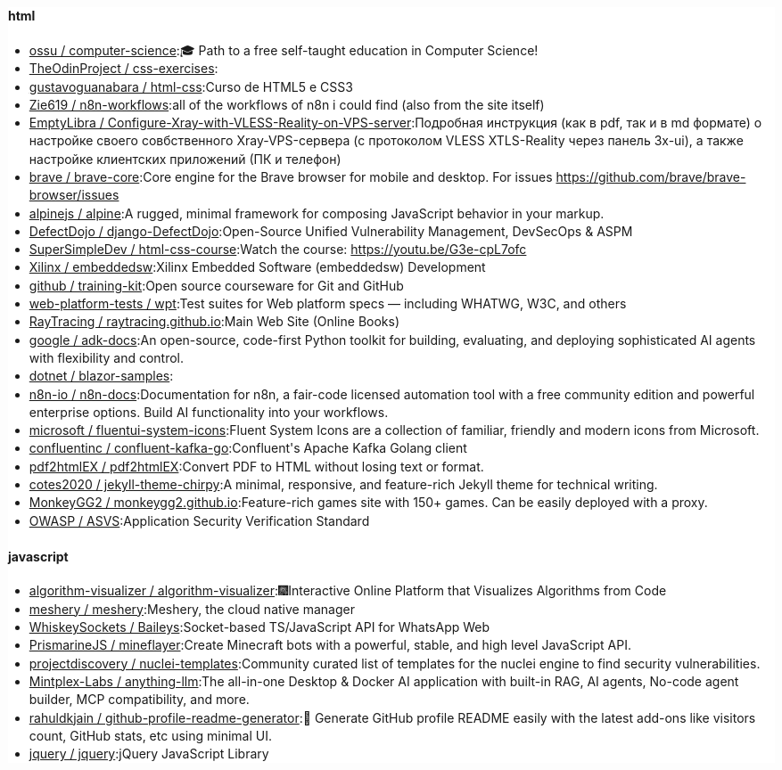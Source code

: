 #### html
* [ossu / computer-science](https://github.com/ossu/computer-science):🎓 Path to a free self-taught education in Computer Science!
* [TheOdinProject / css-exercises](https://github.com/TheOdinProject/css-exercises):
* [gustavoguanabara / html-css](https://github.com/gustavoguanabara/html-css):Curso de HTML5 e CSS3
* [Zie619 / n8n-workflows](https://github.com/Zie619/n8n-workflows):all of the workflows of n8n i could find (also from the site itself)
* [EmptyLibra / Configure-Xray-with-VLESS-Reality-on-VPS-server](https://github.com/EmptyLibra/Configure-Xray-with-VLESS-Reality-on-VPS-server):Подробная инструкция (как в pdf, так и в md формате) о настройке своего совбственного Xray-VPS-сервера (с протоколом VLESS XTLS-Reality через панель 3x-ui), а также настройке клиентских приложений (ПК и телефон)
* [brave / brave-core](https://github.com/brave/brave-core):Core engine for the Brave browser for mobile and desktop. For issues https://github.com/brave/brave-browser/issues
* [alpinejs / alpine](https://github.com/alpinejs/alpine):A rugged, minimal framework for composing JavaScript behavior in your markup.
* [DefectDojo / django-DefectDojo](https://github.com/DefectDojo/django-DefectDojo):Open-Source Unified Vulnerability Management, DevSecOps & ASPM
* [SuperSimpleDev / html-css-course](https://github.com/SuperSimpleDev/html-css-course):Watch the course: https://youtu.be/G3e-cpL7ofc
* [Xilinx / embeddedsw](https://github.com/Xilinx/embeddedsw):Xilinx Embedded Software (embeddedsw) Development
* [github / training-kit](https://github.com/github/training-kit):Open source courseware for Git and GitHub
* [web-platform-tests / wpt](https://github.com/web-platform-tests/wpt):Test suites for Web platform specs — including WHATWG, W3C, and others
* [RayTracing / raytracing.github.io](https://github.com/RayTracing/raytracing.github.io):Main Web Site (Online Books)
* [google / adk-docs](https://github.com/google/adk-docs):An open-source, code-first Python toolkit for building, evaluating, and deploying sophisticated AI agents with flexibility and control.
* [dotnet / blazor-samples](https://github.com/dotnet/blazor-samples):
* [n8n-io / n8n-docs](https://github.com/n8n-io/n8n-docs):Documentation for n8n, a fair-code licensed automation tool with a free community edition and powerful enterprise options. Build AI functionality into your workflows.
* [microsoft / fluentui-system-icons](https://github.com/microsoft/fluentui-system-icons):Fluent System Icons are a collection of familiar, friendly and modern icons from Microsoft.
* [confluentinc / confluent-kafka-go](https://github.com/confluentinc/confluent-kafka-go):Confluent's Apache Kafka Golang client
* [pdf2htmlEX / pdf2htmlEX](https://github.com/pdf2htmlEX/pdf2htmlEX):Convert PDF to HTML without losing text or format.
* [cotes2020 / jekyll-theme-chirpy](https://github.com/cotes2020/jekyll-theme-chirpy):A minimal, responsive, and feature-rich Jekyll theme for technical writing.
* [MonkeyGG2 / monkeygg2.github.io](https://github.com/MonkeyGG2/monkeygg2.github.io):Feature-rich games site with 150+ games. Can be easily deployed with a proxy.
* [OWASP / ASVS](https://github.com/OWASP/ASVS):Application Security Verification Standard

#### javascript
* [algorithm-visualizer / algorithm-visualizer](https://github.com/algorithm-visualizer/algorithm-visualizer):🎆Interactive Online Platform that Visualizes Algorithms from Code
* [meshery / meshery](https://github.com/meshery/meshery):Meshery, the cloud native manager
* [WhiskeySockets / Baileys](https://github.com/WhiskeySockets/Baileys):Socket-based TS/JavaScript API for WhatsApp Web
* [PrismarineJS / mineflayer](https://github.com/PrismarineJS/mineflayer):Create Minecraft bots with a powerful, stable, and high level JavaScript API.
* [projectdiscovery / nuclei-templates](https://github.com/projectdiscovery/nuclei-templates):Community curated list of templates for the nuclei engine to find security vulnerabilities.
* [Mintplex-Labs / anything-llm](https://github.com/Mintplex-Labs/anything-llm):The all-in-one Desktop & Docker AI application with built-in RAG, AI agents, No-code agent builder, MCP compatibility, and more.
* [rahuldkjain / github-profile-readme-generator](https://github.com/rahuldkjain/github-profile-readme-generator):🚀 Generate GitHub profile README easily with the latest add-ons like visitors count, GitHub stats, etc using minimal UI.
* [jquery / jquery](https://github.com/jquery/jquery):jQuery JavaScript Library